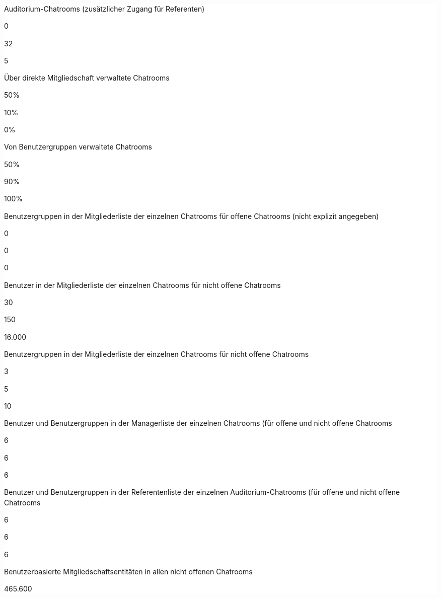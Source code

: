 </tr>
<tr class="odd">
<td><p>Auditorium-Chatrooms (zusätzlicher Zugang für Referenten)</p></td>
<td><p>0</p></td>
<td><p>32</p></td>
<td><p>5</p></td>
<td><p></p></td>
</tr>
<tr class="even">
<td><p>Über direkte Mitgliedschaft verwaltete Chatrooms</p></td>
<td><p>50%</p></td>
<td><p>10%</p></td>
<td><p>0%</p></td>
<td><p></p></td>
</tr>
<tr class="odd">
<td><p>Von Benutzergruppen verwaltete Chatrooms</p></td>
<td><p>50%</p></td>
<td><p>90%</p></td>
<td><p>100%</p></td>
<td><p></p></td>
</tr>
<tr class="even">
<td><p>Benutzergruppen in der Mitgliederliste der einzelnen Chatrooms für offene Chatrooms (nicht explizit angegeben)</p></td>
<td><p>0</p></td>
<td><p>0</p></td>
<td><p>0</p></td>
<td><p></p></td>
</tr>
<tr class="odd">
<td><p>Benutzer in der Mitgliederliste der einzelnen Chatrooms für nicht offene Chatrooms</p></td>
<td><p>30</p></td>
<td><p>150</p></td>
<td><p>16.000</p></td>
<td><p></p></td>
</tr>
<tr class="even">
<td><p>Benutzergruppen in der Mitgliederliste der einzelnen Chatrooms für nicht offene Chatrooms</p></td>
<td><p>3</p></td>
<td><p>5</p></td>
<td><p>10</p></td>
<td><p></p></td>
</tr>
<tr class="odd">
<td><p>Benutzer und Benutzergruppen in der Managerliste der einzelnen Chatrooms (für offene und nicht offene Chatrooms</p></td>
<td><p>6</p></td>
<td><p>6</p></td>
<td><p>6</p></td>
<td><p></p></td>
</tr>
<tr class="even">
<td><p>Benutzer und Benutzergruppen in der Referentenliste der einzelnen Auditorium-Chatrooms (für offene und nicht offene Chatrooms</p></td>
<td><p>6</p></td>
<td><p>6</p></td>
<td><p>6</p></td>
<td><p></p></td>
</tr>
<tr class="odd">
<td><p>Benutzerbasierte Mitgliedschaftsentitäten in allen nicht offenen Chatrooms</p></td>
<td><p>465.600</p></td>